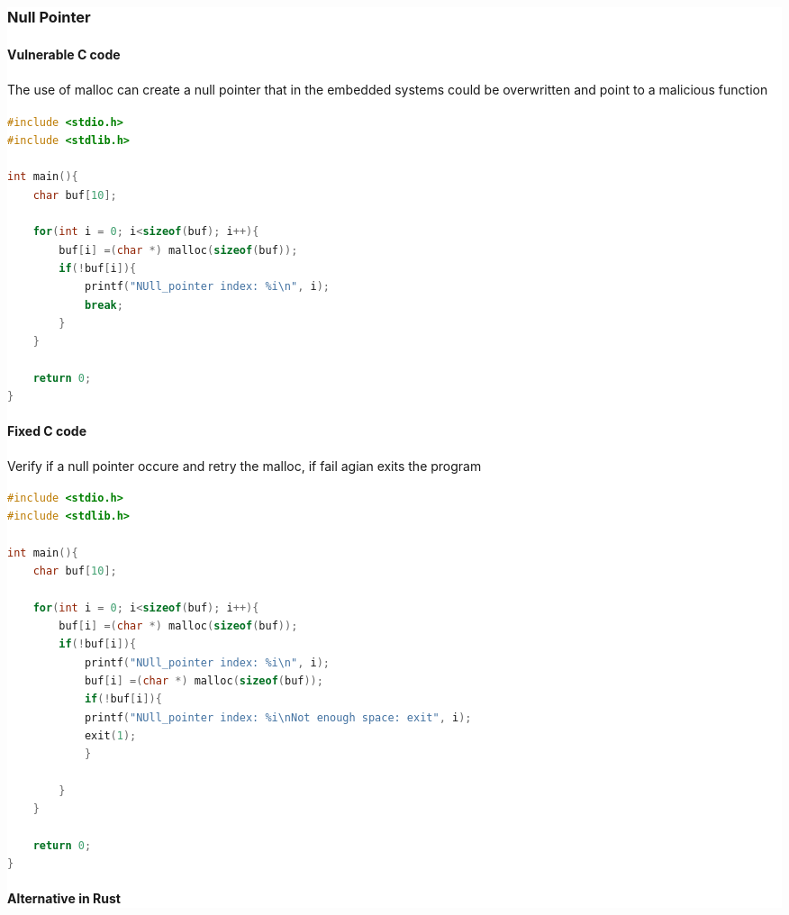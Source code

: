 ### Null Pointer

#### Vulnerable C code 

The use of malloc can create a null pointer that in the embedded systems could be overwritten and point to a malicious function 

```c
#include <stdio.h>
#include <stdlib.h>

int main(){
    char buf[10];
    
    for(int i = 0; i<sizeof(buf); i++){
        buf[i] =(char *) malloc(sizeof(buf));
        if(!buf[i]){
            printf("NUll_pointer index: %i\n", i);
            break;
        }
    }
    
    return 0;
}
```
#### Fixed C code

Verify if a null pointer occure and retry the malloc, if fail agian exits the program 

```c
#include <stdio.h>
#include <stdlib.h>

int main(){
    char buf[10];
    
    for(int i = 0; i<sizeof(buf); i++){
        buf[i] =(char *) malloc(sizeof(buf));
        if(!buf[i]){
            printf("NUll_pointer index: %i\n", i);
            buf[i] =(char *) malloc(sizeof(buf));
            if(!buf[i]){
            printf("NUll_pointer index: %i\nNot enough space: exit", i);
            exit(1);
            }
            
        }
    }
    
    return 0;
}
```
#### Alternative in Rust
